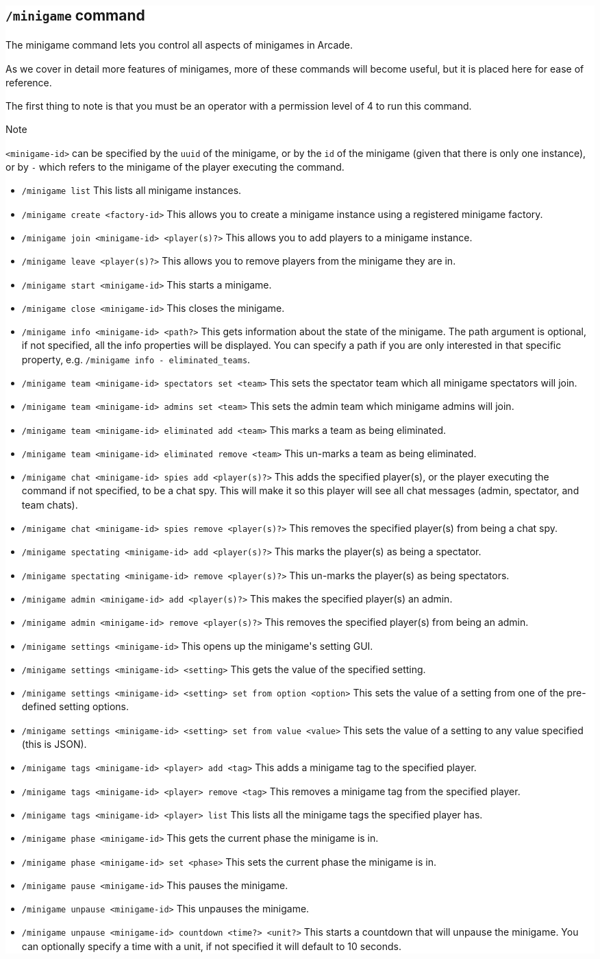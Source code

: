 ## `/minigame` command

The minigame command lets you control all aspects of minigames in Arcade.

As we cover in detail more features of minigames, more of these commands will
become useful, but it is placed here for ease of reference.

The first thing to note is that you must be an operator with a permission level of 4 to run this command.

> [!NOTE]
> `<minigame-id>` can be specified by the `uuid` of the minigame, or by the `id` of the minigame (given that there is only one instance), or by `-` which refers to the minigame of the player executing the command.

- `/minigame list` This lists all minigame instances.
- `/minigame create <factory-id>` This allows you to create a minigame instance using a registered minigame factory.
- `/minigame join <minigame-id> <player(s)?>` This allows you to add players to a minigame instance.
- `/minigame leave <player(s)?>` This allows you to remove players from the minigame they are in.


- `/minigame start <minigame-id>` This starts a minigame.
- `/minigame close <minigame-id>` This closes the minigame.
- `/minigame info <minigame-id> <path?>` This gets information about the state of the minigame. The path argument is optional, if not specified, all the info properties will be displayed. You can specify a path if you are only interested in that specific property, e.g. `/minigame info - eliminated_teams`.
- `/minigame team <minigame-id> spectators set <team>` This sets the spectator team which all minigame spectators will join.
- `/minigame team <minigame-id> admins set <team>` This sets the admin team which minigame admins will join.
- `/minigame team <minigame-id> eliminated add <team>` This marks a team as being eliminated.
- `/minigame team <minigame-id> eliminated remove <team>` This un-marks a team as being eliminated.
- `/minigame chat <minigame-id> spies add <player(s)?>` This adds the specified player(s), or the player executing the command if not specified, to be a chat spy. This will make it so this player will see all chat messages (admin, spectator, and team chats).
- `/minigame chat <minigame-id> spies remove <player(s)?>` This removes the specified player(s) from being a chat spy.
- `/minigame spectating <minigame-id> add <player(s)?>` This marks the player(s) as being a spectator.
- `/minigame spectating <minigame-id> remove <player(s)?>` This un-marks the player(s) as being spectators.
- `/minigame admin <minigame-id> add <player(s)?>` This makes the specified player(s) an admin.
- `/minigame admin <minigame-id> remove <player(s)?>` This removes the specified player(s) from being an admin.
- `/minigame settings <minigame-id>` This opens up the minigame's setting GUI.
- `/minigame settings <minigame-id> <setting>` This gets the value of the specified setting.
- `/minigame settings <minigame-id> <setting> set from option <option>` This sets the value of a setting from one of the pre-defined setting options.
- `/minigame settings <minigame-id> <setting> set from value <value>` This sets the value of a setting to any value specified (this is JSON).
- `/minigame tags <minigame-id> <player> add <tag>` This adds a minigame tag to the specified player.
- `/minigame tags <minigame-id> <player> remove <tag>` This removes a minigame tag from the specified player.
- `/minigame tags <minigame-id> <player> list` This lists all the minigame tags the specified player has.
- `/minigame phase <minigame-id>` This gets the current phase the minigame is in.
- `/minigame phase <minigame-id> set <phase>` This sets the current phase the minigame is in.
- `/minigame pause <minigame-id>` This pauses the minigame.
- `/minigame unpause <minigame-id>` This unpauses the minigame.
- `/minigame unpause <minigame-id> countdown <time?> <unit?>` This starts a countdown that will unpause the minigame. You can optionally specify a time with a unit, if not specified it will default to 10 seconds.